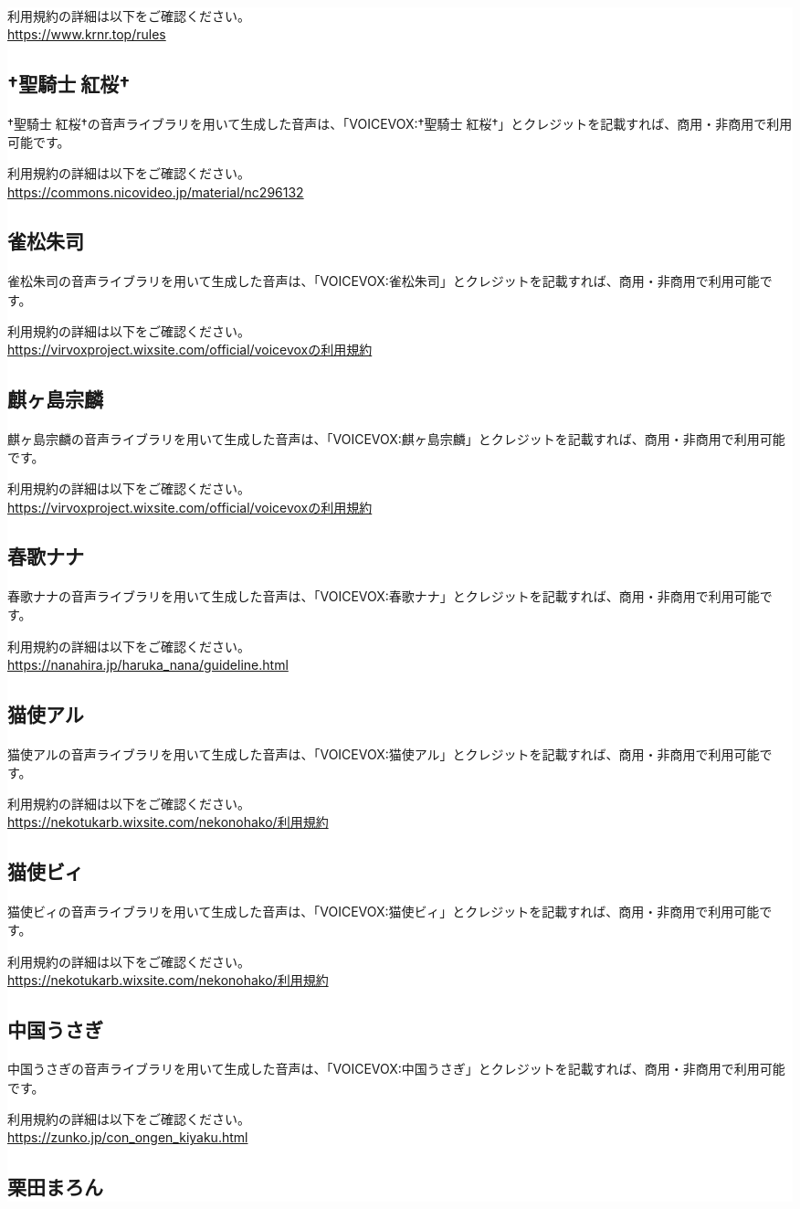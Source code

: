 利用規約の詳細は以下をご確認ください。  
https://www.krnr.top/rules

## †聖騎士 紅桜†

†聖騎士 紅桜†の音声ライブラリを用いて生成した音声は、「VOICEVOX:†聖騎士 紅桜†」とクレジットを記載すれば、商用・非商用で利用可能です。

利用規約の詳細は以下をご確認ください。  
https://commons.nicovideo.jp/material/nc296132

## 雀松朱司

雀松朱司の音声ライブラリを用いて生成した音声は、「VOICEVOX:雀松朱司」とクレジットを記載すれば、商用・非商用で利用可能です。

利用規約の詳細は以下をご確認ください。  
https://virvoxproject.wixsite.com/official/voicevoxの利用規約

## 麒ヶ島宗麟

麒ヶ島宗麟の音声ライブラリを用いて生成した音声は、「VOICEVOX:麒ヶ島宗麟」とクレジットを記載すれば、商用・非商用で利用可能です。

利用規約の詳細は以下をご確認ください。  
https://virvoxproject.wixsite.com/official/voicevoxの利用規約

## 春歌ナナ

春歌ナナの音声ライブラリを用いて生成した音声は、「VOICEVOX:春歌ナナ」とクレジットを記載すれば、商用・非商用で利用可能です。

利用規約の詳細は以下をご確認ください。  
https://nanahira.jp/haruka_nana/guideline.html

## 猫使アル

猫使アルの音声ライブラリを用いて生成した音声は、「VOICEVOX:猫使アル」とクレジットを記載すれば、商用・非商用で利用可能です。

利用規約の詳細は以下をご確認ください。  
https://nekotukarb.wixsite.com/nekonohako/利用規約

## 猫使ビィ

猫使ビィの音声ライブラリを用いて生成した音声は、「VOICEVOX:猫使ビィ」とクレジットを記載すれば、商用・非商用で利用可能です。

利用規約の詳細は以下をご確認ください。  
https://nekotukarb.wixsite.com/nekonohako/利用規約

## 中国うさぎ

中国うさぎの音声ライブラリを用いて生成した音声は、「VOICEVOX:中国うさぎ」とクレジットを記載すれば、商用・非商用で利用可能です。

利用規約の詳細は以下をご確認ください。  
https://zunko.jp/con_ongen_kiyaku.html

## 栗田まろん
